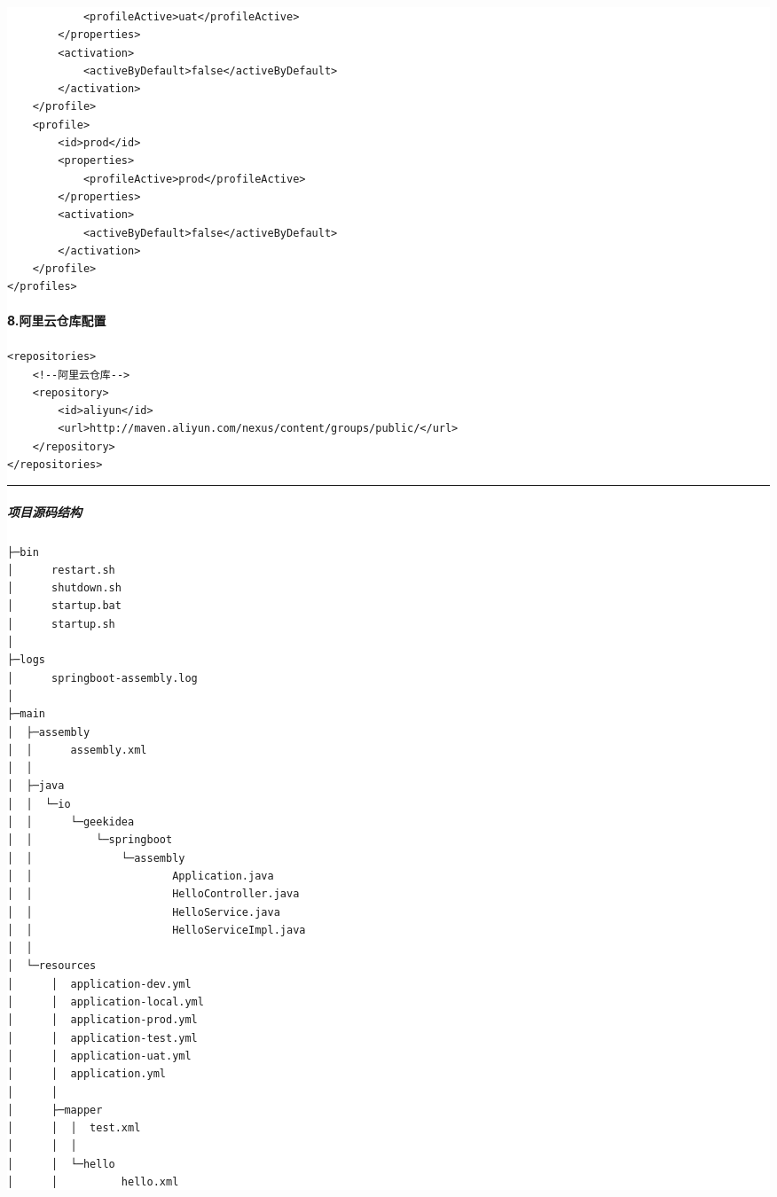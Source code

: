                 <profileActive>uat</profileActive>
            </properties>
            <activation>
                <activeByDefault>false</activeByDefault>
            </activation>
        </profile>
        <profile>
            <id>prod</id>
            <properties>
                <profileActive>prod</profileActive>
            </properties>
            <activation>
                <activeByDefault>false</activeByDefault>
            </activation>
        </profile>
    </profiles>
    
#### 8.阿里云仓库配置
    <repositories>
        <!--阿里云仓库-->
        <repository>
            <id>aliyun</id>
            <url>http://maven.aliyun.com/nexus/content/groups/public/</url>
        </repository>
    </repositories>
    
___    
##### 项目源码结构
    ├─bin
    │      restart.sh
    │      shutdown.sh
    │      startup.bat
    │      startup.sh
    │
    ├─logs
    │      springboot-assembly.log
    │
    ├─main
    │  ├─assembly
    │  │      assembly.xml
    │  │
    │  ├─java
    │  │  └─io
    │  │      └─geekidea
    │  │          └─springboot
    │  │              └─assembly
    │  │                      Application.java
    │  │                      HelloController.java
    │  │                      HelloService.java
    │  │                      HelloServiceImpl.java
    │  │
    │  └─resources
    │      │  application-dev.yml
    │      │  application-local.yml
    │      │  application-prod.yml
    │      │  application-test.yml
    │      │  application-uat.yml
    │      │  application.yml
    │      │
    │      ├─mapper
    │      │  │  test.xml
    │      │  │
    │      │  └─hello
    │      │          hello.xml